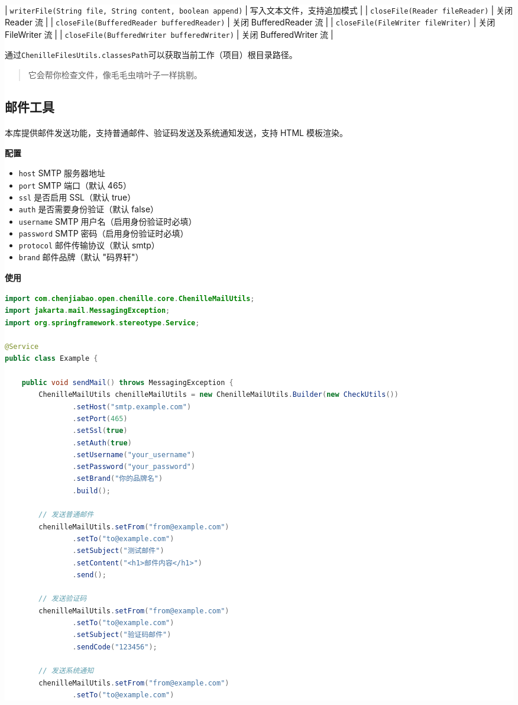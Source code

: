 | `writerFile(String file, String content, boolean append)` | 写入文本文件，支持追加模式       |
| `closeFile(Reader fileReader)`                            | 关闭 Reader 流         |
| `closeFile(BufferedReader bufferedReader)`                | 关闭 BufferedReader 流 |
| `closeFile(FileWriter fileWriter)`                        | 关闭 FileWriter 流     |
| `closeFile(BufferedWriter bufferedWriter)`                | 关闭 BufferedWriter 流 |


通过`ChenilleFilesUtils.classesPath`可以获取当前工作（项目）根目录路径。

> 它会帮你检查文件，像毛毛虫啃叶子一样挑剔。

## 邮件工具

本库提供邮件发送功能，支持普通邮件、验证码发送及系统通知发送，支持 HTML 模板渲染。

**配置**

- `host` SMTP 服务器地址
- `port` SMTP 端口（默认 465）
- `ssl` 是否启用 SSL（默认 true）
- `auth` 是否需要身份验证（默认 false）
- `username` SMTP 用户名（启用身份验证时必填）
- `password` SMTP 密码（启用身份验证时必填）
- `protocol` 邮件传输协议（默认 smtp）
- `brand` 邮件品牌（默认 "码界轩"）

**使用**

```java
import com.chenjiabao.open.chenille.core.ChenilleMailUtils;
import jakarta.mail.MessagingException;
import org.springframework.stereotype.Service;

@Service
public class Example {

    public void sendMail() throws MessagingException {
        ChenilleMailUtils chenilleMailUtils = new ChenilleMailUtils.Builder(new CheckUtils())
                .setHost("smtp.example.com")
                .setPort(465)
                .setSsl(true)
                .setAuth(true)
                .setUsername("your_username")
                .setPassword("your_password")
                .setBrand("你的品牌名")
                .build();

        // 发送普通邮件
        chenilleMailUtils.setFrom("from@example.com")
                .setTo("to@example.com")
                .setSubject("测试邮件")
                .setContent("<h1>邮件内容</h1>")
                .send();

        // 发送验证码
        chenilleMailUtils.setFrom("from@example.com")
                .setTo("to@example.com")
                .setSubject("验证码邮件")
                .sendCode("123456");

        // 发送系统通知
        chenilleMailUtils.setFrom("from@example.com")
                .setTo("to@example.com")
```